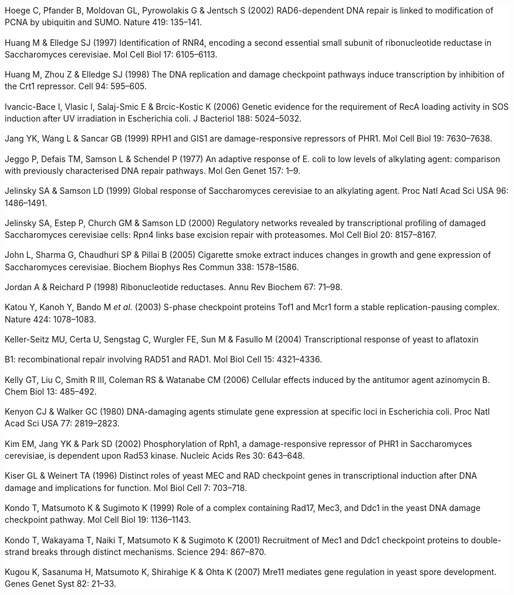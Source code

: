 Hoege C, Pfander B, Moldovan GL, Pyrowolakis G & Jentsch S (2002) RAD6-dependent DNA repair is linked to modification of PCNA by ubiquitin and SUMO. Nature 419: 135–141.

Huang M & Elledge SJ (1997) Identification of RNR4, encoding a second essential small subunit of ribonucleotide reductase in Saccharomyces cerevisiae. Mol Cell Biol 17: 6105–6113.

Huang M, Zhou Z & Elledge SJ (1998) The DNA replication and damage checkpoint pathways induce transcription by inhibition of the Crt1 repressor. Cell 94: 595–605.

Ivancic-Bace I, Vlasic I, Salaj-Smic E & Brcic-Kostic K (2006) Genetic evidence for the requirement of RecA loading activity in SOS induction after UV irradiation in Escherichia coli. J Bacteriol 188: 5024–5032.

Jang YK, Wang L & Sancar GB (1999) RPH1 and GIS1 are damage-responsive repressors of PHR1. Mol Cell Biol 19: 7630–7638.

Jeggo P, Defais TM, Samson L & Schendel P (1977) An adaptive response of E. coli to low levels of alkylating agent: comparison with previously characterised DNA repair pathways. Mol Gen Genet 157: 1–9.

Jelinsky SA & Samson LD (1999) Global response of Saccharomyces cerevisiae to an alkylating agent. Proc Natl Acad Sci USA 96: 1486–1491.

Jelinsky SA, Estep P, Church GM & Samson LD (2000) Regulatory networks revealed by transcriptional profiling of damaged Saccharomyces cerevisiae cells: Rpn4 links base excision repair with proteasomes. Mol Cell Biol 20: 8157–8167.

John L, Sharma G, Chaudhuri SP & Pillai B (2005) Cigarette smoke extract induces changes in growth and gene expression of Saccharomyces cerevisiae. Biochem Biophys Res Commun 338: 1578–1586.

Jordan A & Reichard P (1998) Ribonucleotide reductases. Annu Rev Biochem 67: 71–98.

Katou Y, Kanoh Y, Bando M *et al.* (2003) S-phase checkpoint proteins Tof1 and Mcr1 form a stable replication-pausing complex. Nature 424: 1078–1083.

Keller-Seitz MU, Certa U, Sengstag C, Wurgler FE, Sun M & Fasullo M (2004) Transcriptional response of yeast to aflatoxin


B1: recombinational repair involving RAD51 and RAD1. Mol Biol Cell 15: 4321–4336.

Kelly GT, Liu C, Smith R III, Coleman RS & Watanabe CM (2006) Cellular effects induced by the antitumor agent azinomycin B. Chem Biol 13: 485–492.

Kenyon CJ & Walker GC (1980) DNA-damaging agents stimulate gene expression at specific loci in Escherichia coli. Proc Natl Acad Sci USA 77: 2819–2823.

Kim EM, Jang YK & Park SD (2002) Phosphorylation of Rph1, a damage-responsive repressor of PHR1 in Saccharomyces cerevisiae, is dependent upon Rad53 kinase. Nucleic Acids Res 30: 643–648.

Kiser GL & Weinert TA (1996) Distinct roles of yeast MEC and RAD checkpoint genes in transcriptional induction after DNA damage and implications for function. Mol Biol Cell 7: 703–718.

Kondo T, Matsumoto K & Sugimoto K (1999) Role of a complex containing Rad17, Mec3, and Ddc1 in the yeast DNA damage checkpoint pathway. Mol Cell Biol 19: 1136–1143.

Kondo T, Wakayama T, Naiki T, Matsumoto K & Sugimoto K (2001) Recruitment of Mec1 and Ddc1 checkpoint proteins to double-strand breaks through distinct mechanisms. Science 294: 867–870.

Kugou K, Sasanuma H, Matsumoto K, Shirahige K & Ohta K (2007) Mre11 mediates gene regulation in yeast spore development. Genes Genet Syst 82: 21–33.
